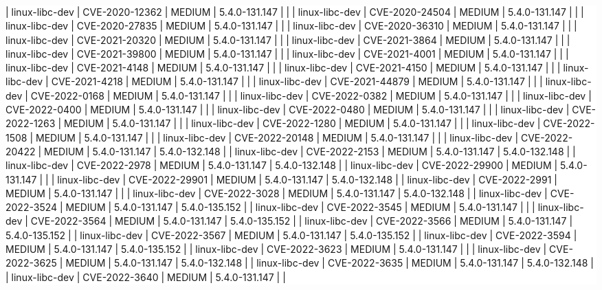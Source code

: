| linux-libc-dev         |    CVE-2020-12362   |   MEDIUM  |  5.4.0-131.147 |  |
| linux-libc-dev         |    CVE-2020-24504   |   MEDIUM  |  5.4.0-131.147 |  |
| linux-libc-dev         |    CVE-2020-27835   |   MEDIUM  |  5.4.0-131.147 |  |
| linux-libc-dev         |    CVE-2020-36310   |   MEDIUM  |  5.4.0-131.147 |  |
| linux-libc-dev         |    CVE-2021-20320   |   MEDIUM  |  5.4.0-131.147 |  |
| linux-libc-dev         |    CVE-2021-3864   |   MEDIUM  |  5.4.0-131.147 |  |
| linux-libc-dev         |    CVE-2021-39800   |   MEDIUM  |  5.4.0-131.147 |  |
| linux-libc-dev         |    CVE-2021-4001   |   MEDIUM  |  5.4.0-131.147 |  |
| linux-libc-dev         |    CVE-2021-4148   |   MEDIUM  |  5.4.0-131.147 |  |
| linux-libc-dev         |    CVE-2021-4150   |   MEDIUM  |  5.4.0-131.147 |  |
| linux-libc-dev         |    CVE-2021-4218   |   MEDIUM  |  5.4.0-131.147 |  |
| linux-libc-dev         |    CVE-2021-44879   |   MEDIUM  |  5.4.0-131.147 |  |
| linux-libc-dev         |    CVE-2022-0168   |   MEDIUM  |  5.4.0-131.147 |  |
| linux-libc-dev         |    CVE-2022-0382   |   MEDIUM  |  5.4.0-131.147 |  |
| linux-libc-dev         |    CVE-2022-0400   |   MEDIUM  |  5.4.0-131.147 |  |
| linux-libc-dev         |    CVE-2022-0480   |   MEDIUM  |  5.4.0-131.147 |  |
| linux-libc-dev         |    CVE-2022-1263   |   MEDIUM  |  5.4.0-131.147 |  |
| linux-libc-dev         |    CVE-2022-1280   |   MEDIUM  |  5.4.0-131.147 |  |
| linux-libc-dev         |    CVE-2022-1508   |   MEDIUM  |  5.4.0-131.147 |  |
| linux-libc-dev         |    CVE-2022-20148   |   MEDIUM  |  5.4.0-131.147 |  |
| linux-libc-dev         |    CVE-2022-20422   |   MEDIUM  |  5.4.0-131.147 | 5.4.0-132.148 |
| linux-libc-dev         |    CVE-2022-2153   |   MEDIUM  |  5.4.0-131.147 | 5.4.0-132.148 |
| linux-libc-dev         |    CVE-2022-2978   |   MEDIUM  |  5.4.0-131.147 | 5.4.0-132.148 |
| linux-libc-dev         |    CVE-2022-29900   |   MEDIUM  |  5.4.0-131.147 |  |
| linux-libc-dev         |    CVE-2022-29901   |   MEDIUM  |  5.4.0-131.147 | 5.4.0-132.148 |
| linux-libc-dev         |    CVE-2022-2991   |   MEDIUM  |  5.4.0-131.147 |  |
| linux-libc-dev         |    CVE-2022-3028   |   MEDIUM  |  5.4.0-131.147 | 5.4.0-132.148 |
| linux-libc-dev         |    CVE-2022-3524   |   MEDIUM  |  5.4.0-131.147 | 5.4.0-135.152 |
| linux-libc-dev         |    CVE-2022-3545   |   MEDIUM  |  5.4.0-131.147 |  |
| linux-libc-dev         |    CVE-2022-3564   |   MEDIUM  |  5.4.0-131.147 | 5.4.0-135.152 |
| linux-libc-dev         |    CVE-2022-3566   |   MEDIUM  |  5.4.0-131.147 | 5.4.0-135.152 |
| linux-libc-dev         |    CVE-2022-3567   |   MEDIUM  |  5.4.0-131.147 | 5.4.0-135.152 |
| linux-libc-dev         |    CVE-2022-3594   |   MEDIUM  |  5.4.0-131.147 | 5.4.0-135.152 |
| linux-libc-dev         |    CVE-2022-3623   |   MEDIUM  |  5.4.0-131.147 |  |
| linux-libc-dev         |    CVE-2022-3625   |   MEDIUM  |  5.4.0-131.147 | 5.4.0-132.148 |
| linux-libc-dev         |    CVE-2022-3635   |   MEDIUM  |  5.4.0-131.147 | 5.4.0-132.148 |
| linux-libc-dev         |    CVE-2022-3640   |   MEDIUM  |  5.4.0-131.147 |  |